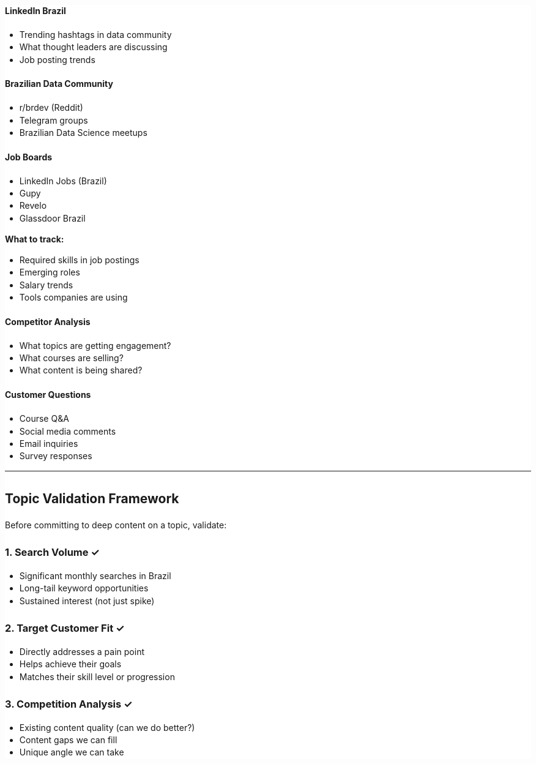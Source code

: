 #### LinkedIn Brazil
- Trending hashtags in data community
- What thought leaders are discussing
- Job posting trends

#### Brazilian Data Community
- r/brdev (Reddit)
- Telegram groups
- Brazilian Data Science meetups

#### Job Boards
- LinkedIn Jobs (Brazil)
- Gupy
- Revelo
- Glassdoor Brazil

**What to track:**
- Required skills in job postings
- Emerging roles
- Salary trends
- Tools companies are using

#### Competitor Analysis
- What topics are getting engagement?
- What courses are selling?
- What content is being shared?

#### Customer Questions
- Course Q&A
- Social media comments
- Email inquiries
- Survey responses

---

## Topic Validation Framework

Before committing to deep content on a topic, validate:

### 1. Search Volume ✓
- Significant monthly searches in Brazil
- Long-tail keyword opportunities
- Sustained interest (not just spike)

### 2. Target Customer Fit ✓
- Directly addresses a pain point
- Helps achieve their goals
- Matches their skill level or progression

### 3. Competition Analysis ✓
- Existing content quality (can we do better?)
- Content gaps we can fill
- Unique angle we can take
